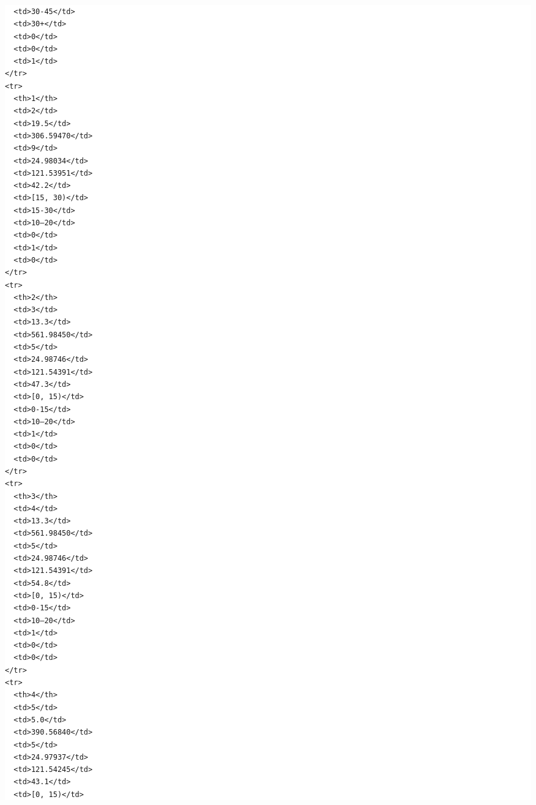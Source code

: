       <td>30-45</td>
      <td>30+</td>
      <td>0</td>
      <td>0</td>
      <td>1</td>
    </tr>
    <tr>
      <th>1</th>
      <td>2</td>
      <td>19.5</td>
      <td>306.59470</td>
      <td>9</td>
      <td>24.98034</td>
      <td>121.53951</td>
      <td>42.2</td>
      <td>[15, 30)</td>
      <td>15-30</td>
      <td>10–20</td>
      <td>0</td>
      <td>1</td>
      <td>0</td>
    </tr>
    <tr>
      <th>2</th>
      <td>3</td>
      <td>13.3</td>
      <td>561.98450</td>
      <td>5</td>
      <td>24.98746</td>
      <td>121.54391</td>
      <td>47.3</td>
      <td>[0, 15)</td>
      <td>0-15</td>
      <td>10–20</td>
      <td>1</td>
      <td>0</td>
      <td>0</td>
    </tr>
    <tr>
      <th>3</th>
      <td>4</td>
      <td>13.3</td>
      <td>561.98450</td>
      <td>5</td>
      <td>24.98746</td>
      <td>121.54391</td>
      <td>54.8</td>
      <td>[0, 15)</td>
      <td>0-15</td>
      <td>10–20</td>
      <td>1</td>
      <td>0</td>
      <td>0</td>
    </tr>
    <tr>
      <th>4</th>
      <td>5</td>
      <td>5.0</td>
      <td>390.56840</td>
      <td>5</td>
      <td>24.97937</td>
      <td>121.54245</td>
      <td>43.1</td>
      <td>[0, 15)</td>